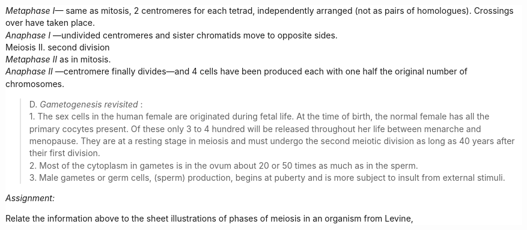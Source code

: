 <dt>
<i>
Metaphase I—
</i>
same as mitosis, 2 centromeres for each tetrad, independently arranged (not as pairs of homologues). Crossings over have taken place.
<dt>
<i>
Anaphase I
</i>
—undivided centromeres and sister chromatids move to opposite sides.
<dt>
Meiosis II. second division
<dt>
<i>
Metaphase II
</i>
as in mitosis.
<dt>
<i>
Anaphase II
</i>
—centromere finally divides—and 4 cells have been produced each with one half the original number of chromosomes.
</dt>
</dt>
</dt>
</dt>
</dt>
</dl>
</blockquote>
<blockquote>
<dl>
<dt>
D.
<i>
Gametogenesis revisited
</i>
:
<dt>
1. The sex cells in the human female are originated during fetal life. At the time of birth, the normal female has all the primary cocytes present. Of these only 3 to 4 hundred will be released throughout her life between menarche and menopause. They are at a resting stage in meiosis and must undergo the second meiotic division as long as 40 years after their first division.
<dt>
2. Most of the cytoplasm in gametes is in the ovum about 20 or 50 times as much as in the sperm.
<dt>
3. Male gametes or germ cells, (sperm) production, begins at puberty and is more subject to insult from external stimuli.
</dt>
</dt>
</dt>
</dt>
</dl>
</blockquote>
<p>
<i>
Assignment:
</i>
</p>
<p>
Relate the information above to the sheet illustrations of phases of meiosis in an organism from Levine,
<i>